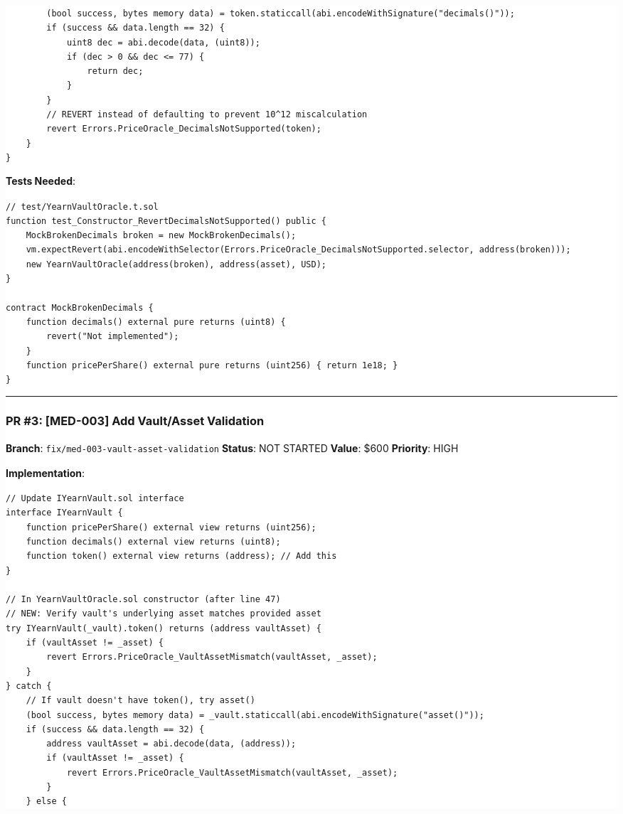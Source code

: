 ```solidity
        (bool success, bytes memory data) = token.staticcall(abi.encodeWithSignature("decimals()"));
        if (success && data.length == 32) {
            uint8 dec = abi.decode(data, (uint8));
            if (dec > 0 && dec <= 77) {
                return dec;
            }
        }
        // REVERT instead of defaulting to prevent 10^12 miscalculation
        revert Errors.PriceOracle_DecimalsNotSupported(token);
    }
}
```

**Tests Needed**:
```solidity
// test/YearnVaultOracle.t.sol
function test_Constructor_RevertDecimalsNotSupported() public {
    MockBrokenDecimals broken = new MockBrokenDecimals();
    vm.expectRevert(abi.encodeWithSelector(Errors.PriceOracle_DecimalsNotSupported.selector, address(broken)));
    new YearnVaultOracle(address(broken), address(asset), USD);
}

contract MockBrokenDecimals {
    function decimals() external pure returns (uint8) {
        revert("Not implemented");
    }
    function pricePerShare() external pure returns (uint256) { return 1e18; }
}
```

---

### PR #3: [MED-003] Add Vault/Asset Validation
**Branch**: `fix/med-003-vault-asset-validation`
**Status**: NOT STARTED
**Value**: $600
**Priority**: HIGH

**Implementation**:
```solidity
// Update IYearnVault.sol interface
interface IYearnVault {
    function pricePerShare() external view returns (uint256);
    function decimals() external view returns (uint8);
    function token() external view returns (address); // Add this
}

// In YearnVaultOracle.sol constructor (after line 47)
// NEW: Verify vault's underlying asset matches provided asset
try IYearnVault(_vault).token() returns (address vaultAsset) {
    if (vaultAsset != _asset) {
        revert Errors.PriceOracle_VaultAssetMismatch(vaultAsset, _asset);
    }
} catch {
    // If vault doesn't have token(), try asset()
    (bool success, bytes memory data) = _vault.staticcall(abi.encodeWithSignature("asset()"));
    if (success && data.length == 32) {
        address vaultAsset = abi.decode(data, (address));
        if (vaultAsset != _asset) {
            revert Errors.PriceOracle_VaultAssetMismatch(vaultAsset, _asset);
        }
    } else {
```
